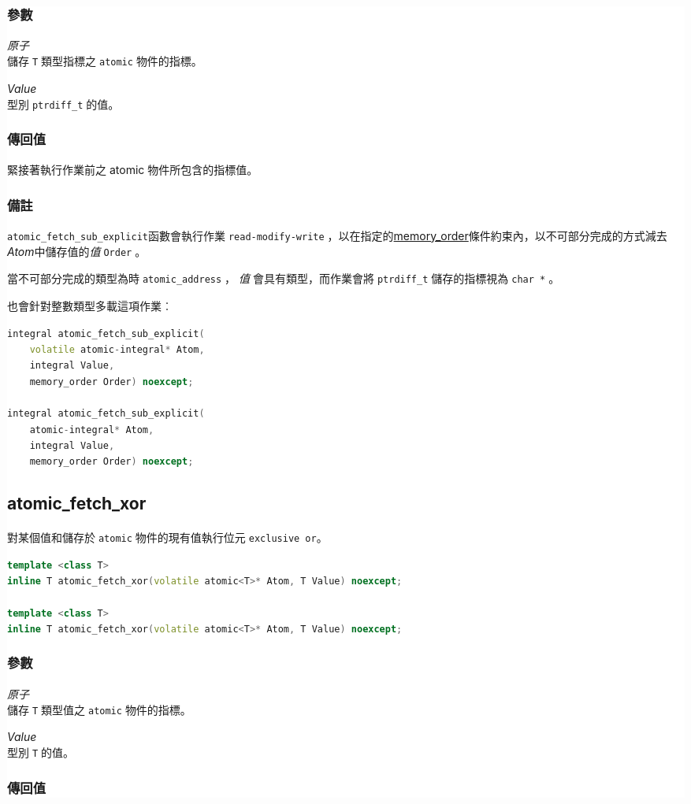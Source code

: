 ### <a name="parameters"></a>參數

*原子*\
儲存 `T` 類型指標之 `atomic` 物件的指標。

*Value*\
型別 `ptrdiff_t` 的值。

### <a name="return-value"></a>傳回值

緊接著執行作業前之 atomic 物件所包含的指標值。

### <a name="remarks"></a>備註

`atomic_fetch_sub_explicit`函數會執行作業 `read-modify-write` ，以在指定的[memory_order](../standard-library/atomic-enums.md#memory_order_enum)條件約束內，以不可部分完成的方式減去*Atom*中儲存值的*值* `Order` 。

當不可部分完成的類型為時 `atomic_address` ， *值* 會具有類型，而作業會將 `ptrdiff_t` 儲存的指標視為 `char *` 。

也會針對整數類型多載這項作業︰

```cpp
integral atomic_fetch_sub_explicit(
    volatile atomic-integral* Atom,
    integral Value,
    memory_order Order) noexcept;

integral atomic_fetch_sub_explicit(
    atomic-integral* Atom,
    integral Value,
    memory_order Order) noexcept;
```

## <a name="atomic_fetch_xor"></a><a name="atomic_fetch_xor"></a> atomic_fetch_xor

對某個值和儲存於 `atomic` 物件的現有值執行位元 `exclusive or`。

```cpp
template <class T>
inline T atomic_fetch_xor(volatile atomic<T>* Atom, T Value) noexcept;

template <class T>
inline T atomic_fetch_xor(volatile atomic<T>* Atom, T Value) noexcept;
```

### <a name="parameters"></a>參數

*原子*\
儲存 `T` 類型值之 `atomic` 物件的指標。

*Value*\
型別 `T` 的值。

### <a name="return-value"></a>傳回值
